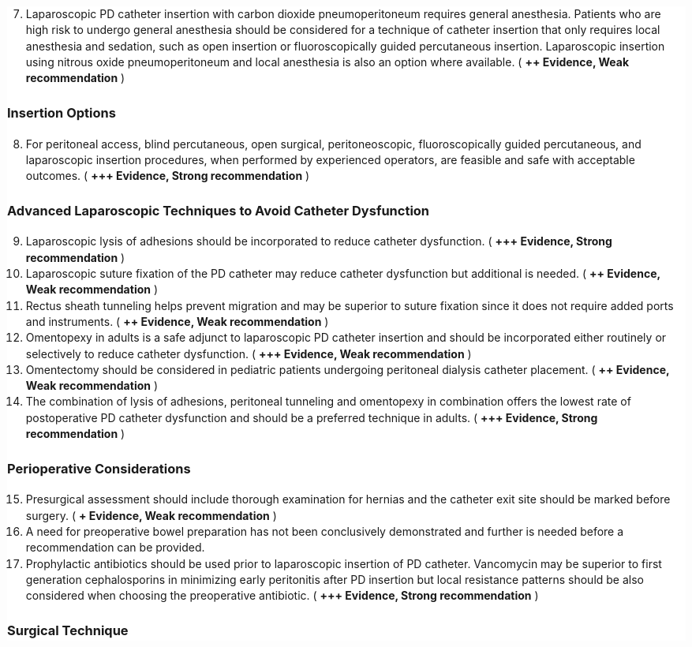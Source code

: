   7. Laparoscopic PD catheter insertion with carbon dioxide pneumoperitoneum requires general anesthesia. Patients who are high risk to undergo general anesthesia should be considered for a technique of catheter insertion that only requires local anesthesia and sedation, such as open insertion or fluoroscopically guided percutaneous insertion. Laparoscopic insertion using nitrous oxide pneumoperitoneum and local anesthesia is also an option where available. ( **++ Evidence, Weak recommendation** ) 




###  Insertion Options 


  8. For peritoneal access, blind percutaneous, open surgical, peritoneoscopic, fluoroscopically guided percutaneous, and laparoscopic insertion procedures, when performed by experienced operators, are feasible and safe with acceptable outcomes. ( **+++ Evidence, Strong recommendation** ) 




###  Advanced Laparoscopic Techniques to Avoid Catheter Dysfunction 


  9. Laparoscopic lysis of adhesions should be incorporated to reduce catheter dysfunction. ( **+++ Evidence, Strong recommendation** ) 
  10. Laparoscopic suture fixation of the PD catheter may reduce catheter dysfunction but additional is needed. ( **++ Evidence, Weak recommendation** ) 
  11. Rectus sheath tunneling helps prevent migration and may be superior to suture fixation since it does not require added ports and instruments. ( **++ Evidence, Weak recommendation** ) 
  12. Omentopexy in adults is a safe adjunct to laparoscopic PD catheter insertion and should be incorporated either routinely or selectively to reduce catheter dysfunction. ( **+++ Evidence, Weak recommendation** ) 
  13. Omentectomy should be considered in pediatric patients undergoing peritoneal dialysis catheter placement. ( **++ Evidence, Weak recommendation** ) 
  14. The combination of lysis of adhesions, peritoneal tunneling and omentopexy in combination offers the lowest rate of postoperative PD catheter dysfunction and should be a preferred technique in adults. ( **+++ Evidence, Strong recommendation** ) 




###  Perioperative Considerations 


  15. Presurgical assessment should include thorough examination for hernias and the catheter exit site should be marked before surgery. ( **\+ Evidence, Weak recommendation** ) 
  16. A need for preoperative bowel preparation has not been conclusively demonstrated and further is needed before a recommendation can be provided. 
  17. Prophylactic antibiotics should be used prior to laparoscopic insertion of PD catheter. Vancomycin may be superior to first generation cephalosporins in minimizing early peritonitis after PD insertion but local resistance patterns should be also considered when choosing the preoperative antibiotic. ( **+++ Evidence, Strong recommendation** ) 




###  Surgical Technique 
